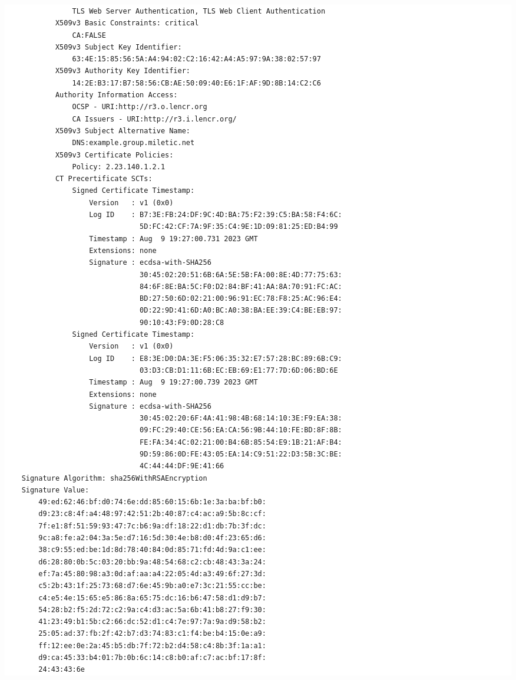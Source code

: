 ``` shell-session
                TLS Web Server Authentication, TLS Web Client Authentication
            X509v3 Basic Constraints: critical
                CA:FALSE
            X509v3 Subject Key Identifier: 
                63:4E:15:85:56:5A:A4:94:02:C2:16:42:A4:A5:97:9A:38:02:57:97
            X509v3 Authority Key Identifier: 
                14:2E:B3:17:B7:58:56:CB:AE:50:09:40:E6:1F:AF:9D:8B:14:C2:C6
            Authority Information Access: 
                OCSP - URI:http://r3.o.lencr.org
                CA Issuers - URI:http://r3.i.lencr.org/
            X509v3 Subject Alternative Name: 
                DNS:example.group.miletic.net
            X509v3 Certificate Policies: 
                Policy: 2.23.140.1.2.1
            CT Precertificate SCTs: 
                Signed Certificate Timestamp:
                    Version   : v1 (0x0)
                    Log ID    : B7:3E:FB:24:DF:9C:4D:BA:75:F2:39:C5:BA:58:F4:6C:
                                5D:FC:42:CF:7A:9F:35:C4:9E:1D:09:81:25:ED:B4:99
                    Timestamp : Aug  9 19:27:00.731 2023 GMT
                    Extensions: none
                    Signature : ecdsa-with-SHA256
                                30:45:02:20:51:6B:6A:5E:5B:FA:00:8E:4D:77:75:63:
                                84:6F:8E:BA:5C:F0:D2:84:BF:41:AA:8A:70:91:FC:AC:
                                BD:27:50:6D:02:21:00:96:91:EC:78:F8:25:AC:96:E4:
                                0D:22:9D:41:6D:A0:BC:A0:38:BA:EE:39:C4:BE:EB:97:
                                90:10:43:F9:0D:28:C8
                Signed Certificate Timestamp:
                    Version   : v1 (0x0)
                    Log ID    : E8:3E:D0:DA:3E:F5:06:35:32:E7:57:28:BC:89:6B:C9:
                                03:D3:CB:D1:11:6B:EC:EB:69:E1:77:7D:6D:06:BD:6E
                    Timestamp : Aug  9 19:27:00.739 2023 GMT
                    Extensions: none
                    Signature : ecdsa-with-SHA256
                                30:45:02:20:6F:4A:41:98:4B:68:14:10:3E:F9:EA:38:
                                09:FC:29:40:CE:56:EA:CA:56:9B:44:10:FE:BD:8F:8B:
                                FE:FA:34:4C:02:21:00:B4:6B:85:54:E9:1B:21:AF:B4:
                                9D:59:86:0D:FE:43:05:EA:14:C9:51:22:D3:5B:3C:BE:
                                4C:44:44:DF:9E:41:66
    Signature Algorithm: sha256WithRSAEncryption
    Signature Value:
        49:ed:62:46:bf:d0:74:6e:dd:85:60:15:6b:1e:3a:ba:bf:b0:
        d9:23:c8:4f:a4:48:97:42:51:2b:40:87:c4:ac:a9:5b:8c:cf:
        7f:e1:8f:51:59:93:47:7c:b6:9a:df:18:22:d1:db:7b:3f:dc:
        9c:a8:fe:a2:04:3a:5e:d7:16:5d:30:4e:b8:d0:4f:23:65:d6:
        38:c9:55:ed:be:1d:8d:78:40:84:0d:85:71:fd:4d:9a:c1:ee:
        d6:28:80:0b:5c:03:20:bb:9a:48:54:68:c2:cb:48:43:3a:24:
        ef:7a:45:80:98:a3:0d:af:aa:a4:22:05:4d:a3:49:6f:27:3d:
        c5:2b:43:1f:25:73:68:d7:6e:45:9b:a0:e7:3c:21:55:cc:be:
        c4:e5:4e:15:65:e5:86:8a:65:75:dc:16:b6:47:58:d1:d9:b7:
        54:28:b2:f5:2d:72:c2:9a:c4:d3:ac:5a:6b:41:b8:27:f9:30:
        41:23:49:b1:5b:c2:66:dc:52:d1:c4:7e:97:7a:9a:d9:58:b2:
        25:05:ad:37:fb:2f:42:b7:d3:74:83:c1:f4:be:b4:15:0e:a9:
        ff:12:ee:0e:2a:45:b5:db:7f:72:b2:d4:58:c4:8b:3f:1a:a1:
        d9:ca:45:33:b4:01:7b:0b:6c:14:c8:b0:af:c7:ac:bf:17:8f:
        24:43:43:6e
```
